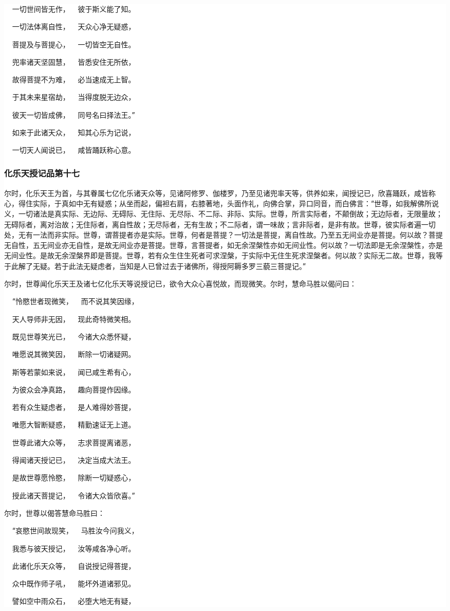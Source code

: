 &nbsp;&nbsp;&nbsp;&nbsp;一切世间皆无作，&nbsp;&nbsp;&nbsp;&nbsp;彼于斯义能了知。

&nbsp;&nbsp;&nbsp;&nbsp;一切法体离自性，&nbsp;&nbsp;&nbsp;&nbsp;天众心净无疑惑，

&nbsp;&nbsp;&nbsp;&nbsp;菩提及与菩提心，&nbsp;&nbsp;&nbsp;&nbsp;一切皆空无自性。

&nbsp;&nbsp;&nbsp;&nbsp;兜率诸天坚固慧，&nbsp;&nbsp;&nbsp;&nbsp;皆悉安住无所依，

&nbsp;&nbsp;&nbsp;&nbsp;故得菩提不为难，&nbsp;&nbsp;&nbsp;&nbsp;必当速成无上智。

&nbsp;&nbsp;&nbsp;&nbsp;于其未来星宿劫，&nbsp;&nbsp;&nbsp;&nbsp;当得度脱无边众，

&nbsp;&nbsp;&nbsp;&nbsp;彼天一切皆成佛，&nbsp;&nbsp;&nbsp;&nbsp;同号名曰择法王。”

&nbsp;&nbsp;&nbsp;&nbsp;如来于此诸天众，&nbsp;&nbsp;&nbsp;&nbsp;知其心乐为记说，

&nbsp;&nbsp;&nbsp;&nbsp;一切天人闻说已，&nbsp;&nbsp;&nbsp;&nbsp;咸皆踊跃称心意。

### 化乐天授记品第十七

尔时，化乐天王为首，与其眷属七亿化乐诸天众等，见诸阿修罗、伽楼罗，乃至见诸兜率天等，供养如来，闻授记已，欣喜踊跃，咸皆称心，得住实际，于真如中无有疑惑；从坐而起，偏袒右肩，右膝著地，头面作礼，向佛合掌，异口同音，而白佛言：“世尊，如我解佛所说义，一切诸法是真实际、无边际、无碍际、无住际、无尽际、不二际、非际、实际。世尊，所言实际者，不颠倒故；无边际者，无限量故；无碍际者，离对治故；无住际者，离自性故；无尽际者，无有生故；不二际者，谓一味故；言非际者，是非有故。世尊，彼实际者遍一切处，无有一法而非实际。世尊，谓菩提者亦是实际。世尊，何者是菩提？一切法是菩提，离自性故。乃至五无间业亦是菩提。何以故？菩提无自性，五无间业亦无自性，是故无间业亦是菩提。世尊，言菩提者，如无余涅槃性亦如无间业性。何以故？一切法即是无余涅槃性，亦是无间业性。是故无余涅槃界即是菩提。世尊，若有众生住生死者可求涅槃，于实际中无住生死求涅槃者。何以故？实际无二故。世尊，我等于此解了无疑。若于此法无疑虑者，当知是人已曾过去于诸佛所，得授阿耨多罗三藐三菩提记。”

尔时，世尊闻化乐天王及诸七亿化乐天等说授记已，欲令大众心喜悦故，而现微笑。尔时，慧命马胜以偈问曰：

&nbsp;&nbsp;&nbsp;&nbsp;“怜愍世者现微笑，&nbsp;&nbsp;&nbsp;&nbsp;而不说其笑因缘，

&nbsp;&nbsp;&nbsp;&nbsp;天人导师非无因，&nbsp;&nbsp;&nbsp;&nbsp;现此奇特微笑相。

&nbsp;&nbsp;&nbsp;&nbsp;既见世尊笑光已，&nbsp;&nbsp;&nbsp;&nbsp;今诸大众悉怀疑，

&nbsp;&nbsp;&nbsp;&nbsp;唯愿说其微笑因，&nbsp;&nbsp;&nbsp;&nbsp;断除一切诸疑网。

&nbsp;&nbsp;&nbsp;&nbsp;斯等若蒙如来说，&nbsp;&nbsp;&nbsp;&nbsp;闻已咸生希有心，

&nbsp;&nbsp;&nbsp;&nbsp;为彼众会净真路，&nbsp;&nbsp;&nbsp;&nbsp;趣向菩提作因缘。

&nbsp;&nbsp;&nbsp;&nbsp;若有众生疑虑者，&nbsp;&nbsp;&nbsp;&nbsp;是人难得妙菩提，

&nbsp;&nbsp;&nbsp;&nbsp;唯愿大智断疑惑，&nbsp;&nbsp;&nbsp;&nbsp;精勤速证无上道。

&nbsp;&nbsp;&nbsp;&nbsp;世尊此诸大众等，&nbsp;&nbsp;&nbsp;&nbsp;志求菩提离诸恶，

&nbsp;&nbsp;&nbsp;&nbsp;得闻诸天授记已，&nbsp;&nbsp;&nbsp;&nbsp;决定当成大法王。

&nbsp;&nbsp;&nbsp;&nbsp;是故世尊愿怜愍，&nbsp;&nbsp;&nbsp;&nbsp;除断一切疑惑心，

&nbsp;&nbsp;&nbsp;&nbsp;授此诸天菩提记，&nbsp;&nbsp;&nbsp;&nbsp;令诸大众皆欣喜。”

尔时，世尊以偈答慧命马胜曰：

&nbsp;&nbsp;&nbsp;&nbsp;“哀愍世间故现笑，&nbsp;&nbsp;&nbsp;&nbsp;马胜汝今问我义，

&nbsp;&nbsp;&nbsp;&nbsp;我悉与彼天授记，&nbsp;&nbsp;&nbsp;&nbsp;汝等咸各净心听。

&nbsp;&nbsp;&nbsp;&nbsp;此诸化乐天众等，&nbsp;&nbsp;&nbsp;&nbsp;自说授记得菩提，

&nbsp;&nbsp;&nbsp;&nbsp;众中既作师子吼，&nbsp;&nbsp;&nbsp;&nbsp;能坏外道诸邪见。

&nbsp;&nbsp;&nbsp;&nbsp;譬如空中雨众石，&nbsp;&nbsp;&nbsp;&nbsp;必堕大地无有疑，
